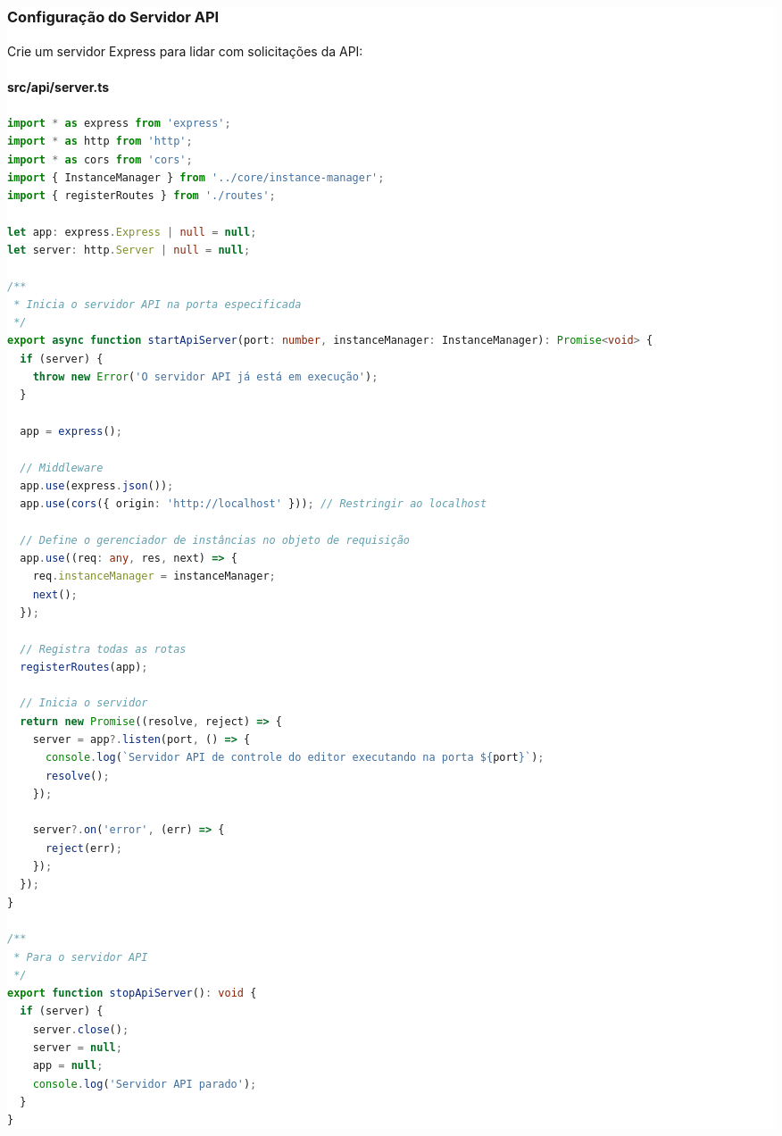 ### Configuração do Servidor API

Crie um servidor Express para lidar com solicitações da API:

#### src/api/server.ts

```typescript
import * as express from 'express';
import * as http from 'http';
import * as cors from 'cors';
import { InstanceManager } from '../core/instance-manager';
import { registerRoutes } from './routes';

let app: express.Express | null = null;
let server: http.Server | null = null;

/**
 * Inicia o servidor API na porta especificada
 */
export async function startApiServer(port: number, instanceManager: InstanceManager): Promise<void> {
  if (server) {
    throw new Error('O servidor API já está em execução');
  }

  app = express();
  
  // Middleware
  app.use(express.json());
  app.use(cors({ origin: 'http://localhost' })); // Restringir ao localhost
  
  // Define o gerenciador de instâncias no objeto de requisição
  app.use((req: any, res, next) => {
    req.instanceManager = instanceManager;
    next();
  });
  
  // Registra todas as rotas
  registerRoutes(app);
  
  // Inicia o servidor
  return new Promise((resolve, reject) => {
    server = app?.listen(port, () => {
      console.log(`Servidor API de controle do editor executando na porta ${port}`);
      resolve();
    });
    
    server?.on('error', (err) => {
      reject(err);
    });
  });
}

/**
 * Para o servidor API
 */
export function stopApiServer(): void {
  if (server) {
    server.close();
    server = null;
    app = null;
    console.log('Servidor API parado');
  }
}
```